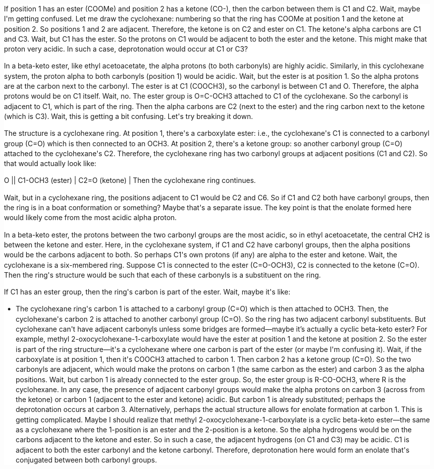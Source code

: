 If position 1 has an ester (COOMe) and position 2 has a ketone (CO-), then the carbon between them is C1 and C2. Wait, maybe I'm getting confused. Let me draw the cyclohexane: numbering so that the ring has COOMe at position 1 and the ketone at position 2. So positions 1 and 2 are adjacent. Therefore, the ketone is on C2 and ester on C1. The ketone's alpha carbons are C1 and C3. Wait, but C1 has the ester. So the protons on C1 would be adjacent to both the ester and the ketone. This might make that proton very acidic. In such a case, deprotonation would occur at C1 or C3?

In a beta-keto ester, like ethyl acetoacetate, the alpha protons (to both carbonyls) are highly acidic. Similarly, in this cyclohexane system, the proton alpha to both carbonyls (position 1) would be acidic. Wait, but the ester is at position 1. So the alpha protons are at the carbon next to the carbonyl. The ester is at C1 (COOCH3), so the carbonyl is between C1 and O. Therefore, the alpha protons would be on C1 itself. Wait, no. The ester group is O=C-OCH3 attached to C1 of the cyclohexane. So the carbonyl is adjacent to C1, which is part of the ring. Then the alpha carbons are C2 (next to the ester) and the ring carbon next to the ketone (which is C3). Wait, this is getting a bit confusing. Let's try breaking it down.

The structure is a cyclohexane ring. At position 1, there's a carboxylate ester: i.e., the cyclohexane's C1 is connected to a carbonyl group (C=O) which is then connected to an OCH3. At position 2, there's a ketone group: so another carbonyl group (C=O) attached to the cyclohexane's C2. Therefore, the cyclohexane ring has two carbonyl groups at adjacent positions (C1 and C2). So that would actually look like:

O
||
C1-OCH3 (ester)
|
C2=O (ketone)
|
Then the cyclohexane ring continues.

Wait, but in a cyclohexane ring, the positions adjacent to C1 would be C2 and C6. So if C1 and C2 both have carbonyl groups, then the ring is in a boat conformation or something? Maybe that's a separate issue. The key point is that the enolate formed here would likely come from the most acidic alpha proton.

In a beta-keto ester, the protons between the two carbonyl groups are the most acidic, so in ethyl acetoacetate, the central CH2 is between the ketone and ester. Here, in the cyclohexane system, if C1 and C2 have carbonyl groups, then the alpha positions would be the carbons adjacent to both. So perhaps C1's own protons (if any) are alpha to the ester and ketone. Wait, the cyclohexane is a six-membered ring. Suppose C1 is connected to the ester (C=O-OCH3), C2 is connected to the ketone (C=O). Then the ring's structure would be such that each of these carbonyls is a substituent on the ring.

If C1 has an ester group, then the ring's carbon is part of the ester. Wait, maybe it's like:

- The cyclohexane ring's carbon 1 is attached to a carbonyl group (C=O) which is then attached to OCH3. Then, the cyclohexane's carbon 2 is attached to another carbonyl group (C=O). So the ring has two adjacent carbonyl substituents. But cyclohexane can't have adjacent carbonyls unless some bridges are formed—maybe it’s actually a cyclic beta-keto ester? For example, methyl 2-oxocyclohexane-1-carboxylate would have the ester at position 1 and the ketone at position 2. So the ester is part of the ring structure—it's a cyclohexane where one carbon is part of the ester (or maybe I'm confusing it). Wait, if the carboxylate is at position 1, then it's COOCH3 attached to carbon 1. Then carbon 2 has a ketone group (C=O). So the two carbonyls are adjacent, which would make the protons on carbon 1 (the same carbon as the ester) and carbon 3 as the alpha positions. Wait, but carbon 1 is already connected to the ester group. So, the ester group is R-CO-OCH3, where R is the cyclohexane. In any case, the presence of adjacent carbonyl groups would make the alpha protons on carbon 3 (across from the ketone) or carbon 1 (adjacent to the ester and ketone) acidic. But carbon 1 is already substituted; perhaps the deprotonation occurs at carbon 3. Alternatively, perhaps the actual structure allows for enolate formation at carbon 1. This is getting complicated. Maybe I should realize that methyl 2-oxocyclohexane-1-carboxylate is a cyclic beta-keto ester—the same as a cyclohexane where the 1-position is an ester and the 2-position is a ketone. So the alpha hydrogens would be on the carbons adjacent to the ketone and ester. So in such a case, the adjacent hydrogens (on C1 and C3) may be acidic. C1 is adjacent to both the ester carbonyl and the ketone carbonyl. Therefore, deprotonation here would form an enolate that's conjugated between both carbonyl groups.
